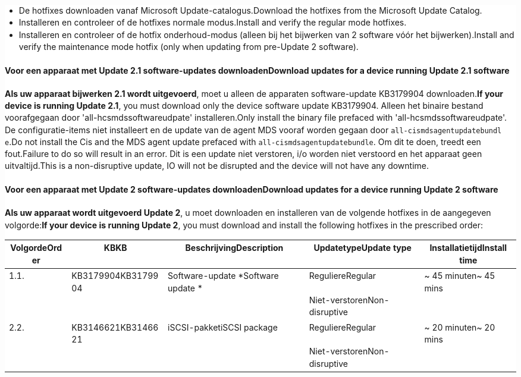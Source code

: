 * <span data-ttu-id="f889e-143">De hotfixes downloaden vanaf Microsoft Update-catalogus.</span><span class="sxs-lookup"><span data-stu-id="f889e-143">Download the hotfixes from the Microsoft Update Catalog.</span></span>
* <span data-ttu-id="f889e-144">Installeren en controleer of de hotfixes normale modus.</span><span class="sxs-lookup"><span data-stu-id="f889e-144">Install and verify the regular mode hotfixes.</span></span>
* <span data-ttu-id="f889e-145">Installeren en controleer of de hotfix onderhoud-modus (alleen bij het bijwerken van 2 software vóór het bijwerken).</span><span class="sxs-lookup"><span data-stu-id="f889e-145">Install and verify the maintenance mode hotfix (only when updating from pre-Update 2 software).</span></span>

#### <a name="download-updates-for-a-device-running-update-21-software"></a><span data-ttu-id="f889e-146">Voor een apparaat met Update 2.1 software-updates downloaden</span><span class="sxs-lookup"><span data-stu-id="f889e-146">Download updates for a device running Update 2.1 software</span></span>
<span data-ttu-id="f889e-147">**Als uw apparaat bijwerken 2.1 wordt uitgevoerd**, moet u alleen de apparaten software-update KB3179904 downloaden.</span><span class="sxs-lookup"><span data-stu-id="f889e-147">**If your device is running Update 2.1**, you must download only the device software update KB3179904.</span></span> <span data-ttu-id="f889e-148">Alleen het binaire bestand voorafgegaan door 'all-hcsmdssoftwareudpate' installeren.</span><span class="sxs-lookup"><span data-stu-id="f889e-148">Only install the binary file prefaced with 'all-hcsmdssoftwareudpate'.</span></span> <span data-ttu-id="f889e-149">De configuratie-items niet installeert en de update van de agent MDS vooraf worden gegaan door `all-cismdsagentupdatebundle`.</span><span class="sxs-lookup"><span data-stu-id="f889e-149">Do not install the Cis and the MDS agent update prefaced with `all-cismdsagentupdatebundle`.</span></span> <span data-ttu-id="f889e-150">Om dit te doen, treedt een fout.</span><span class="sxs-lookup"><span data-stu-id="f889e-150">Failure to do so will result in an error.</span></span> <span data-ttu-id="f889e-151">Dit is een update niet verstoren, i/o worden niet verstoord en het apparaat geen uitvaltijd.</span><span class="sxs-lookup"><span data-stu-id="f889e-151">This is a non-disruptive update, IO will not be disrupted and the device will not have any downtime.</span></span>

#### <a name="download-updates-for-a-device-running-update-2-software"></a><span data-ttu-id="f889e-152">Voor een apparaat met Update 2 software-updates downloaden</span><span class="sxs-lookup"><span data-stu-id="f889e-152">Download updates for a device running Update 2 software</span></span>
<span data-ttu-id="f889e-153">**Als uw apparaat wordt uitgevoerd Update 2**, u moet downloaden en installeren van de volgende hotfixes in de aangegeven volgorde:</span><span class="sxs-lookup"><span data-stu-id="f889e-153">**If your device is running Update 2**, you must download and install the following hotfixes in the prescribed order:</span></span>

| <span data-ttu-id="f889e-154">Volgorde</span><span class="sxs-lookup"><span data-stu-id="f889e-154">Order</span></span> | <span data-ttu-id="f889e-155">KB</span><span class="sxs-lookup"><span data-stu-id="f889e-155">KB</span></span> | <span data-ttu-id="f889e-156">Beschrijving</span><span class="sxs-lookup"><span data-stu-id="f889e-156">Description</span></span> | <span data-ttu-id="f889e-157">Updatetype</span><span class="sxs-lookup"><span data-stu-id="f889e-157">Update type</span></span> | <span data-ttu-id="f889e-158">Installatietijd</span><span class="sxs-lookup"><span data-stu-id="f889e-158">Install time</span></span> |
| --- | --- | --- | --- | --- |
| <span data-ttu-id="f889e-159">1.</span><span class="sxs-lookup"><span data-stu-id="f889e-159">1.</span></span> |<span data-ttu-id="f889e-160">KB3179904</span><span class="sxs-lookup"><span data-stu-id="f889e-160">KB3179904</span></span> |<span data-ttu-id="f889e-161">Software-update &#42;</span><span class="sxs-lookup"><span data-stu-id="f889e-161">Software update &#42;</span></span> |<span data-ttu-id="f889e-162">Reguliere</span><span class="sxs-lookup"><span data-stu-id="f889e-162">Regular</span></span> <br></br><span data-ttu-id="f889e-163">Niet-verstoren</span><span class="sxs-lookup"><span data-stu-id="f889e-163">Non-disruptive</span></span> |<span data-ttu-id="f889e-164">~ 45 minuten</span><span class="sxs-lookup"><span data-stu-id="f889e-164">~ 45 mins</span></span> |
| <span data-ttu-id="f889e-165">2.</span><span class="sxs-lookup"><span data-stu-id="f889e-165">2.</span></span> |<span data-ttu-id="f889e-166">KB3146621</span><span class="sxs-lookup"><span data-stu-id="f889e-166">KB3146621</span></span> |<span data-ttu-id="f889e-167">iSCSI-pakket</span><span class="sxs-lookup"><span data-stu-id="f889e-167">iSCSI package</span></span> |<span data-ttu-id="f889e-168">Reguliere</span><span class="sxs-lookup"><span data-stu-id="f889e-168">Regular</span></span> <br></br><span data-ttu-id="f889e-169">Niet-verstoren</span><span class="sxs-lookup"><span data-stu-id="f889e-169">Non-disruptive</span></span> |<span data-ttu-id="f889e-170">~ 20 minuten</span><span class="sxs-lookup"><span data-stu-id="f889e-170">~ 20 mins</span></span> |